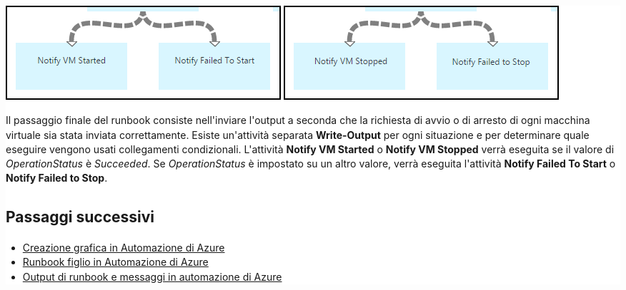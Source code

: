 ![Notifica di avvio delle macchine virtuali](media/automation-solution-startstopvm/graphical-notifystart.png) ![Notifica di arresto delle macchine virtuali](media/automation-solution-startstopvm/graphical-notifystop.png)

Il passaggio finale del runbook consiste nell'inviare l'output a seconda che la richiesta di avvio o di arresto di ogni macchina virtuale sia stata inviata correttamente. Esiste un'attività separata **Write-Output** per ogni situazione e per determinare quale eseguire vengono usati collegamenti condizionali.  L'attività **Notify VM Started** o **Notify VM Stopped** verrà eseguita se il valore di *OperationStatus* è *Succeeded*.  Se *OperationStatus* è impostato su un altro valore, verrà eseguita l'attività **Notify Failed To Start** o **Notify Failed to Stop**.

## <a name="next-steps"></a>Passaggi successivi
* [Creazione grafica in Automazione di Azure](automation-graphical-authoring-intro.md)
* [Runbook figlio in Automazione di Azure](automation-child-runbooks.md)
* [Output di runbook e messaggi in automazione di Azure](automation-runbook-output-and-messages.md)






